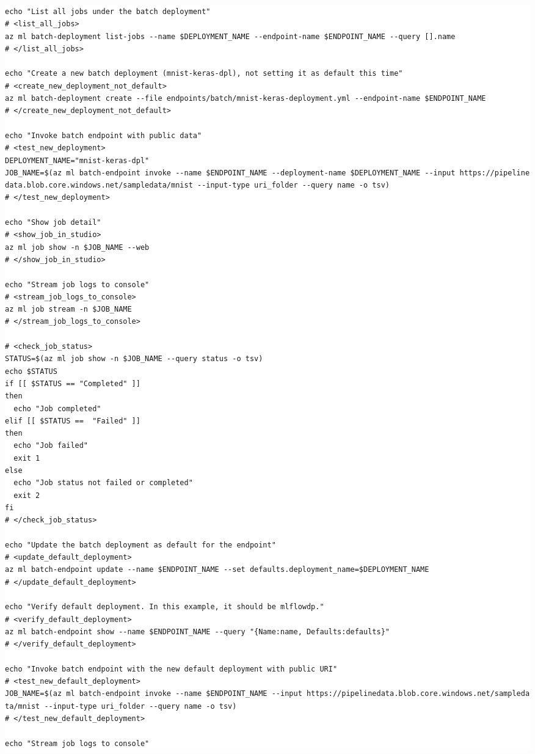 ```azurecli
echo "List all jobs under the batch deployment"
# <list_all_jobs>
az ml batch-deployment list-jobs --name $DEPLOYMENT_NAME --endpoint-name $ENDPOINT_NAME --query [].name
# </list_all_jobs>

echo "Create a new batch deployment (mnist-keras-dpl), not setting it as default this time"
# <create_new_deployment_not_default>
az ml batch-deployment create --file endpoints/batch/mnist-keras-deployment.yml --endpoint-name $ENDPOINT_NAME
# </create_new_deployment_not_default>

echo "Invoke batch endpoint with public data"
# <test_new_deployment>
DEPLOYMENT_NAME="mnist-keras-dpl"
JOB_NAME=$(az ml batch-endpoint invoke --name $ENDPOINT_NAME --deployment-name $DEPLOYMENT_NAME --input https://pipelinedata.blob.core.windows.net/sampledata/mnist --input-type uri_folder --query name -o tsv)
# </test_new_deployment>

echo "Show job detail"
# <show_job_in_studio>
az ml job show -n $JOB_NAME --web
# </show_job_in_studio>

echo "Stream job logs to console"
# <stream_job_logs_to_console>
az ml job stream -n $JOB_NAME
# </stream_job_logs_to_console>

# <check_job_status>
STATUS=$(az ml job show -n $JOB_NAME --query status -o tsv)
echo $STATUS
if [[ $STATUS == "Completed" ]]
then
  echo "Job completed"
elif [[ $STATUS ==  "Failed" ]]
then
  echo "Job failed"
  exit 1
else 
  echo "Job status not failed or completed"
  exit 2
fi
# </check_job_status>

echo "Update the batch deployment as default for the endpoint"
# <update_default_deployment>
az ml batch-endpoint update --name $ENDPOINT_NAME --set defaults.deployment_name=$DEPLOYMENT_NAME
# </update_default_deployment>

echo "Verify default deployment. In this example, it should be mlflowdp."
# <verify_default_deployment>
az ml batch-endpoint show --name $ENDPOINT_NAME --query "{Name:name, Defaults:defaults}"
# </verify_default_deployment>

echo "Invoke batch endpoint with the new default deployment with public URI"
# <test_new_default_deployment>
JOB_NAME=$(az ml batch-endpoint invoke --name $ENDPOINT_NAME --input https://pipelinedata.blob.core.windows.net/sampledata/mnist --input-type uri_folder --query name -o tsv)
# </test_new_default_deployment>

echo "Stream job logs to console"
```